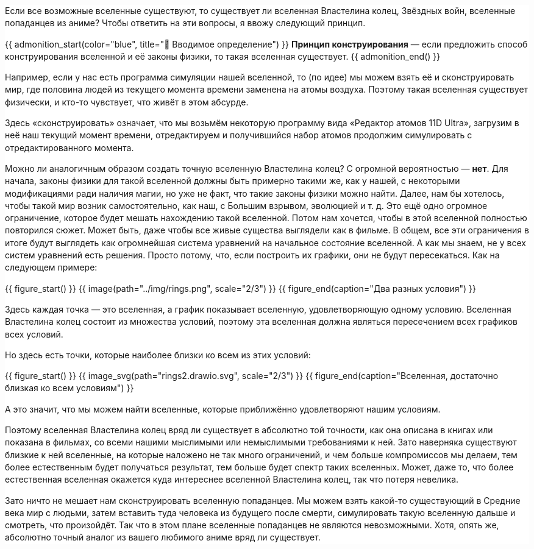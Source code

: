 Если все возможные вселенные существуют, то существует ли вселенная Властелина колец, Звёздных войн, вселенные попаданцев из аниме? Чтобы ответить на эти вопросы, я ввожу следующий принцип.

{{ admonition_start(color="blue", title="📝 Вводимое определение") }}
**Принцип конструирования** — если предложить способ конструирования вселенной и её законы физики, то такая вселенная существует.
{{ admonition_end() }}

Например, если у нас есть программа симуляции нашей вселенной, то (по идее) мы можем взять её и сконструировать мир, где половина людей из текущего момента времени заменена на атомы воздуха. Поэтому такая вселенная существует физически, и кто-то чувствует, что живёт в этом абсурде.

Здесь «сконструировать» означает, что мы возьмём некоторую программу вида «Редактор атомов 11D Ultra», загрузим в неё наш текущий момент времени, отредактируем и получившийся набор атомов продолжим симулировать с отредактированного момента.

Можно ли аналогичным образом создать точную вселенную Властелина колец? С огромной вероятностью — **нет**. Для начала, законы физики для такой вселенной должны быть примерно такими же, как у нашей, с некоторыми модификациями ради наличия магии, но уже не факт, что такие законы физики можно найти. Далее, нам бы хотелось, чтобы такой мир возник самостоятельно, как наш, с Большим взрывом, эволюцией и т. д. Это ещё одно огромное ограничение, которое будет мешать нахождению такой вселенной. Потом нам хочется, чтобы в этой вселенной полностью повторился сюжет. Может быть, даже чтобы все живые существа выглядели как в фильме. В общем, все эти ограничения в итоге будут выглядеть как огромнейшая система уравнений на начальное состояние вселенной. А как мы знаем, не у всех систем уравнений есть решения. Просто потому, что, если построить их графики, они не будут пересекаться. Как на следующем примере:

{{ figure_start() }}
{{ image(path="../img/rings.png", scale="2/3") }}
{{ figure_end(caption="Два разных условия") }}

Здесь каждая точка — это вселенная, а график показывает вселенную, удовлетворяющую одному условию. Вселенная Властелина колец состоит из множества условий, поэтому эта вселенная должна являться пересечением всех графиков всех условий.

Но здесь есть точки, которые наиболее близки ко всем из этих условий:

{{ figure_start() }}
{{ image_svg(path="rings2.drawio.svg", scale="2/3") }}
{{ figure_end(caption="Вселенная, достаточно близкая ко всем условиям") }}

А это значит, что мы можем найти вселенные, которые приближённо удовлетворяют нашим условиям.

Поэтому вселенная Властелина колец вряд ли существует в абсолютно той точности, как она описана в книгах или показана в фильмах, со всеми нашими мыслимыми или немыслимыми требованиями к ней. Зато наверняка существуют близкие к ней вселенные, на которые наложено не так много ограничений, и чем больше компромиссов мы делаем, тем более естественным будет получаться результат, тем больше будет спектр таких вселенных. Может, даже то, что более естественная вселенная окажется куда интереснее вселенной Властелина колец, так что потеря невелика.

Зато ничто не мешает нам сконструировать вселенную попаданцев. Мы можем взять какой-то существующий в Средние века мир с людьми, затем вставить туда человека из будущего после смерти, симулировать такую вселенную дальше и смотреть, что произойдёт. Так что в этом плане вселенные попаданцев не являются невозможными. Хотя, опять же, абсолютно точный аналог из вашего любимого аниме вряд ли существует.
